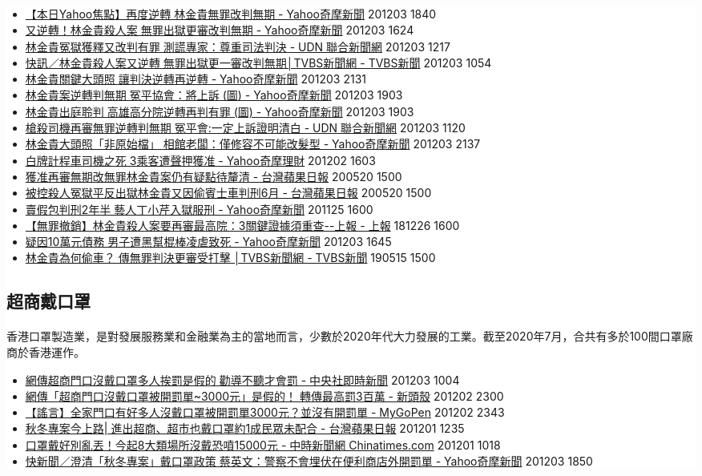 - [【本日Yahoo焦點】再度逆轉 林金貴無罪改判無期 - Yahoo奇摩新聞](https://tw.news.yahoo.com/%E6%9C%AC%E6%97%A5-yahoo%E7%84%A6%E9%BB%9E%E5%86%8D%E5%BA%A6%E9%80%86%E8%BD%89-%E6%9E%97%E9%87%91%E8%B2%B4%E7%84%A1%E7%BD%AA%E6%94%B9%E5%88%A4%E7%84%A1%E6%9C%9F-104040035.html "【本日Yahoo焦點】再度逆轉 林金貴無罪改判無期 - Yahoo奇摩新聞") 201203 1840
- [又逆轉！林金貴殺人案 無罪出獄更審改判無期 - Yahoo奇摩新聞](https://tw.news.yahoo.com/%E5%8F%88%E9%80%86%E8%BD%89-%E6%9E%97%E9%87%91%E8%B2%B4%E6%AE%BA%E4%BA%BA%E6%A1%88-%E7%84%A1%E7%BD%AA%E5%87%BA%E7%8D%84%E6%9B%B4%E5%AF%A9%E6%94%B9%E5%88%A4%E7%84%A1%E6%9C%9F-082432782.html "又逆轉！林金貴殺人案 無罪出獄更審改判無期 - Yahoo奇摩新聞") 201203 1624
- [林金貴冤獄獲釋又改判有罪 測謊專家：尊重司法判決 - UDN 聯合新聞網](https://udn.com/news/story/7321/5062815?from=udn-ch1_breaknews-1-cate2-news "林金貴冤獄獲釋又改判有罪 測謊專家：尊重司法判決 - UDN 聯合新聞網") 201203 1217
- [快訊／林金貴殺人案又逆轉 無罪出獄更一審改判無期│TVBS新聞網 - TVBS新聞](https://news.tvbs.com.tw/local/1426496 "快訊／林金貴殺人案又逆轉 無罪出獄更一審改判無期│TVBS新聞網 - TVBS新聞") 201203 1054
- [林金貴關鍵大頭照 讓判決逆轉再逆轉 - Yahoo奇摩新聞](https://tw.news.yahoo.com/%E6%9E%97%E9%87%91%E8%B2%B4%E9%97%9C%E9%8D%B5%E5%A4%A7%E9%A0%AD%E7%85%A7-%E8%AE%93%E5%88%A4%E6%B1%BA%E9%80%86%E8%BD%89%E5%86%8D%E9%80%86%E8%BD%89-133151434.html "林金貴關鍵大頭照 讓判決逆轉再逆轉 - Yahoo奇摩新聞") 201203 2131
- [林金貴案逆轉判無期 冤平協會：將上訴 (圖) - Yahoo奇摩新聞](https://tw.news.yahoo.com/%E6%9E%97%E9%87%91%E8%B2%B4%E6%A1%88%E9%80%86%E8%BD%89%E5%88%A4%E7%84%A1%E6%9C%9F-%E5%86%A4%E5%B9%B3%E5%8D%94%E6%9C%83-%E5%B0%87%E4%B8%8A%E8%A8%B4-%E5%9C%96-110332971.html "林金貴案逆轉判無期 冤平協會：將上訴 (圖) - Yahoo奇摩新聞") 201203 1903
- [林金貴出庭聆判 高雄高分院逆轉再判有罪 (圖) - Yahoo奇摩新聞](https://tw.news.yahoo.com/%E6%9E%97%E9%87%91%E8%B2%B4%E5%87%BA%E5%BA%AD%E8%81%86%E5%88%A4-%E9%AB%98%E9%9B%84%E9%AB%98%E5%88%86%E9%99%A2%E9%80%86%E8%BD%89%E5%86%8D%E5%88%A4%E6%9C%89%E7%BD%AA-%E5%9C%96-110332248.html "林金貴出庭聆判 高雄高分院逆轉再判有罪 (圖) - Yahoo奇摩新聞") 201203 1903
- [槍殺司機再審無罪逆轉判無期 冤平會:一定上訴證明清白 - UDN 聯合新聞網](https://udn.com/news/story/7321/5062637?from=udn-ch1_breaknews-1-0-news "槍殺司機再審無罪逆轉判無期 冤平會:一定上訴證明清白 - UDN 聯合新聞網") 201203 1120
- [林金貴大頭照「非原始檔」 相館老闆：僅修容不可能改髮型 - Yahoo奇摩新聞](https://tw.news.yahoo.com/%E6%9E%97%E9%87%91%E8%B2%B4%E5%A4%A7%E9%A0%AD%E7%85%A7-%E9%9D%9E%E5%8E%9F%E5%A7%8B%E6%AA%94-%E7%9B%B8%E9%A4%A8%E8%80%81%E9%97%86-%E5%83%85%E4%BF%AE%E5%AE%B9%E4%B8%8D%E5%8F%AF%E8%83%BD%E6%94%B9%E9%AB%AE%E5%9E%8B-133727255.html "林金貴大頭照「非原始檔」 相館老闆：僅修容不可能改髮型 - Yahoo奇摩新聞") 201203 2137
- [白牌計程車司機之死 3乘客遭聲押獲准 - Yahoo奇摩理財](https://tw.stock.yahoo.com/news/%E7%99%BD%E7%89%8C%E8%A8%88%E7%A8%8B%E8%BB%8A%E5%8F%B8%E6%A9%9F%E4%B9%8B%E6%AD%BB-3%E4%B9%98%E5%AE%A2%E9%81%AD%E8%81%B2%E6%8A%BC%E7%8D%B2%E5%87%86-080325662.html?bcmt=1 "白牌計程車司機之死 3乘客遭聲押獲准 - Yahoo奇摩理財") 201202 1603
- [獲准再審無期改無罪林金貴案仍有疑點待釐清 - 台灣蘋果日報](https://tw.appledaily.com/local/20200520/HXNZX2QEMWWDHJRUVOXWSF63JI/ "獲准再審無期改無罪林金貴案仍有疑點待釐清 - 台灣蘋果日報") 200520 1500
- [被控殺人冤獄平反出獄林金貴又因偷賓士車判刑6月 - 台灣蘋果日報](https://tw.appledaily.com/local/20200520/CS5CSUZBAVNUPE6U2P3VPSRZ5M/ "被控殺人冤獄平反出獄林金貴又因偷賓士車判刑6月 - 台灣蘋果日報") 200520 1500
- [賣假包判刑2年半 藝人丁小芹入獄服刑 - Yahoo奇摩新聞](https://tw.news.yahoo.com/%E8%B3%A3%E5%81%87%E5%8C%85%E5%88%A4%E5%88%912%E5%B9%B4%E5%8D%8A-%E8%97%9D%E4%BA%BA%E4%B8%81%E5%B0%8F%E8%8A%B9%E5%85%A5%E7%8D%84%E6%9C%8D%E5%88%91-025940542.html "賣假包判刑2年半 藝人丁小芹入獄服刑 - Yahoo奇摩新聞") 201125 1600
- [【無罪撤銷】林金貴殺人案要再審最高院：3關鍵證據須重查--上報 - 上報](https://www.upmedia.mg/news_info.php?SerialNo=54825 "【無罪撤銷】林金貴殺人案要再審最高院：3關鍵證據須重查--上報 - 上報") 181226 1600
- [疑因10萬元債務 男子遭黑幫棍棒凌虐致死 - Yahoo奇摩新聞](https://tw.news.yahoo.com/%E7%96%91%E5%9B%A010%E8%90%AC%E5%85%83%E5%82%B5%E5%8B%99-%E7%94%B7%E5%AD%90%E9%81%AD%E9%BB%91%E5%B9%AB%E6%A3%8D%E6%A3%92%E5%87%8C%E8%99%90%E8%87%B4%E6%AD%BB-084535468.html "疑因10萬元債務 男子遭黑幫棍棒凌虐致死 - Yahoo奇摩新聞") 201203 1645
- [林金貴為何偷車？ 傳無罪判決更審受打擊 │TVBS新聞網 - TVBS新聞](https://news.tvbs.com.tw/local/1132674 "林金貴為何偷車？ 傳無罪判決更審受打擊 │TVBS新聞網 - TVBS新聞") 190515 1500

## 超商戴口罩

香港口罩製造業，是對發展服務業和金融業為主的當地而言，少數於2020年代大力發展的工業。截至2020年7月，合共有多於100間口罩廠商於香港運作。
- [網傳超商門口沒戴口罩多人挨罰是假的 勸導不聽才會罰 - 中央社即時新聞](https://www.cna.com.tw/news/firstnews/202012030038.aspx "網傳超商門口沒戴口罩多人挨罰是假的 勸導不聽才會罰 - 中央社即時新聞") 201203 1004
- [網傳「超商門口沒戴口罩被開罰單~3000元」是假的！ 轉傳最高罰3百萬 - 新頭殼](https://newtalk.tw/news/view/2020-12-02/503092 "網傳「超商門口沒戴口罩被開罰單~3000元」是假的！ 轉傳最高罰3百萬 - 新頭殼") 201202 2300
- [【謠言】全家門口有好多人沒戴口罩被開罰單3000元？並沒有開罰單 - MyGoPen](https://www.mygopen.com/2020/12/mask-3000.html "【謠言】全家門口有好多人沒戴口罩被開罰單3000元？並沒有開罰單 - MyGoPen") 201202 2343
- [秋冬專案今上路| 進出超商、超市也戴口罩約1成民眾未配合 - 台灣蘋果日報](https://tw.appledaily.com/life/20201201/C3OBZ5XWRVFT5EBS7B7YRL3XBY/ "秋冬專案今上路| 進出超商、超市也戴口罩約1成民眾未配合 - 台灣蘋果日報") 201201 1235
- [口罩戴好別亂丟！今起8大類場所沒戴恐噴15000元 - 中時新聞網 Chinatimes.com](https://www.chinatimes.com/realtimenews/20201201001629-260405 "口罩戴好別亂丟！今起8大類場所沒戴恐噴15000元 - 中時新聞網 Chinatimes.com") 201201 1018
- [快新聞／澄清「秋冬專案」戴口罩政策 蔡英文：警察不會埋伏在便利商店外開罰單 - Yahoo奇摩新聞](https://tw.news.yahoo.com/%E5%BF%AB%E6%96%B0%E8%81%9E-%E6%BE%84%E6%B8%85-%E7%A7%8B%E5%86%AC%E5%B0%88%E6%A1%88-%E6%88%B4%E5%8F%A3%E7%BD%A9%E6%94%BF%E7%AD%96-%E8%94%A1%E8%8B%B1%E6%96%87-105049342.html "快新聞／澄清「秋冬專案」戴口罩政策 蔡英文：警察不會埋伏在便利商店外開罰單 - Yahoo奇摩新聞") 201203 1850